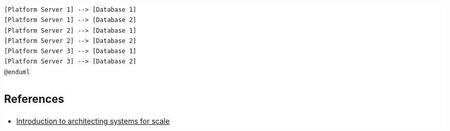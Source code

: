 ```plantuml
[Platform Server 1] --> [Database 1]
[Platform Server 1] --> [Database 2]
[Platform Server 2] --> [Database 1]
[Platform Server 2] --> [Database 2]
[Platform Server 3] --> [Database 1]
[Platform Server 3] --> [Database 2]
@enduml
```

## References

- [Introduction to architecting systems for scale](https://lethain.com/introduction-to-architecting-systems-for-scale/)
